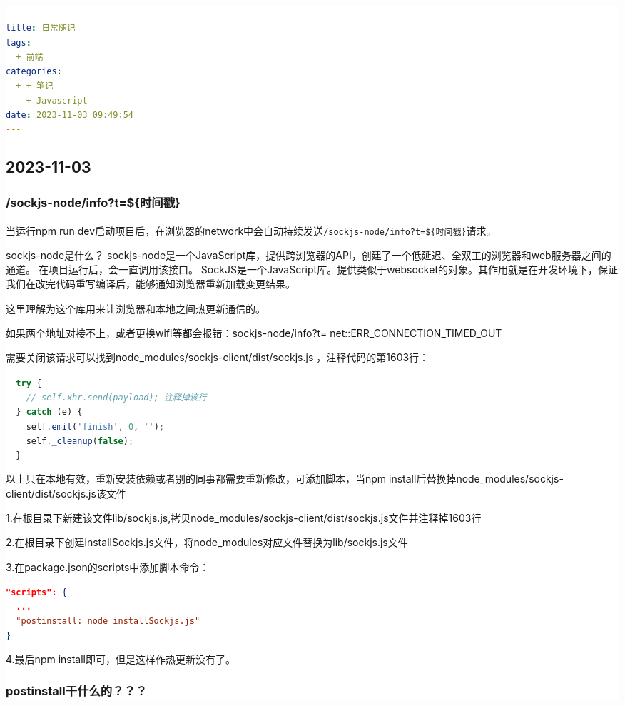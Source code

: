 ```yaml
---
title: 日常随记
tags:
  + 前端
categories:
  + + 笔记
    + Javascript
date: 2023-11-03 09:49:54
---
```


## 2023-11-03

### /sockjs-node/info?t=${时间戳}

当运行npm run dev启动项目后，在浏览器的network中会自动持续发送`/sockjs-node/info?t=${时间戳}`请求。

sockjs-node是什么？
sockjs-node是一个JavaScript库，提供跨浏览器的API，创建了一个低延迟、全双工的浏览器和web服务器之间的通道。
在项目运行后，会一直调用该接口。
SockJS是一个JavaScript库。提供类似于websocket的对象。其作用就是在开发环境下，保证我们在改完代码重写编译后，能够通知浏览器重新加载变更结果。

这里理解为这个库用来让浏览器和本地之间热更新通信的。

如果两个地址对接不上，或者更换wifi等都会报错：sockjs-node/info?t= net::ERR_CONNECTION_TIMED_OUT

需要关闭该请求可以找到node_modules/sockjs-client/dist/sockjs.js ，注释代码的第1603行：

```js
  try {
    // self.xhr.send(payload); 注释掉该行
  } catch (e) {
    self.emit('finish', 0, '');
    self._cleanup(false);
  }
```

以上只在本地有效，重新安装依赖或者别的同事都需要重新修改，可添加脚本，当npm install后替换掉node_modules/sockjs-client/dist/sockjs.js该文件

1.在根目录下新建该文件lib/sockjs.js,拷贝node_modules/sockjs-client/dist/sockjs.js文件并注释掉1603行

2.在根目录下创建installSockjs.js文件，将node_modules对应文件替换为lib/sockjs.js文件

3.在package.json的scripts中添加脚本命令：

```json
"scripts": {
  ...
  "postinstall: node installSockjs.js"
}
```

4.最后npm install即可，但是这样作热更新没有了。

### postinstall干什么的？？？
